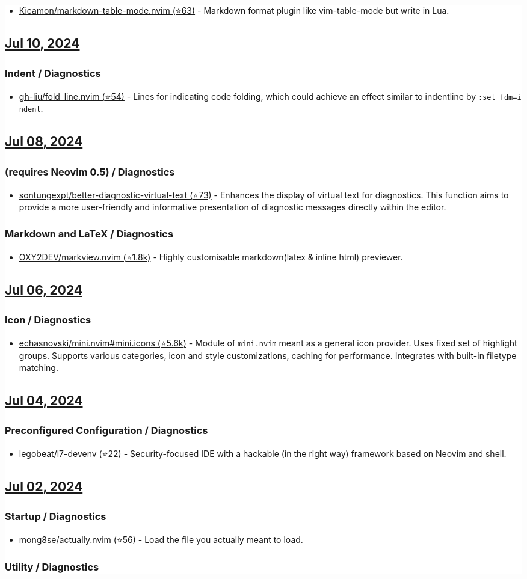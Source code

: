 *   [Kicamon/markdown-table-mode.nvim (⭐63)](https://github.com/Kicamon/markdown-table-mode.nvim) - Markdown format plugin like vim-table-mode but write in Lua.

## [Jul 10, 2024](/content/2024/07/10/README.md)

### Indent / Diagnostics

*   [gh-liu/fold\_line.nvim (⭐54)](https://github.com/gh-liu/fold_line.nvim) - Lines for indicating code folding, which could achieve an effect similar to indentline by `:set fdm=indent`.

## [Jul 08, 2024](/content/2024/07/08/README.md)

### (requires Neovim 0.5) / Diagnostics

*   [sontungexpt/better-diagnostic-virtual-text (⭐73)](https://github.com/sontungexpt/better-diagnostic-virtual-text) - Enhances the display of virtual text for diagnostics. This function aims to provide a more user-friendly and informative presentation of diagnostic messages directly within the editor.

### Markdown and LaTeX / Diagnostics

*   [OXY2DEV/markview.nvim (⭐1.8k)](https://github.com/OXY2DEV/markview.nvim) - Highly customisable markdown(latex & inline html) previewer.

## [Jul 06, 2024](/content/2024/07/06/README.md)

### Icon / Diagnostics

*   [echasnovski/mini.nvim#mini.icons (⭐5.6k)](https://github.com/echasnovski/mini.nvim/blob/main/readmes/mini-icons.md) - Module of `mini.nvim` meant as a general icon provider. Uses fixed set of highlight groups. Supports various categories, icon and style customizations, caching for performance. Integrates with built-in filetype matching.

## [Jul 04, 2024](/content/2024/07/04/README.md)

### Preconfigured Configuration / Diagnostics

*   [legobeat/l7-devenv (⭐22)](https://github.com/legobeat/l7-devenv) - Security-focused IDE with a hackable (in the right way) framework based on Neovim and shell.

## [Jul 02, 2024](/content/2024/07/02/README.md)

### Startup / Diagnostics

*   [mong8se/actually.nvim (⭐56)](https://github.com/mong8se/actually.nvim) - Load the file you actually meant to load.

### Utility / Diagnostics
